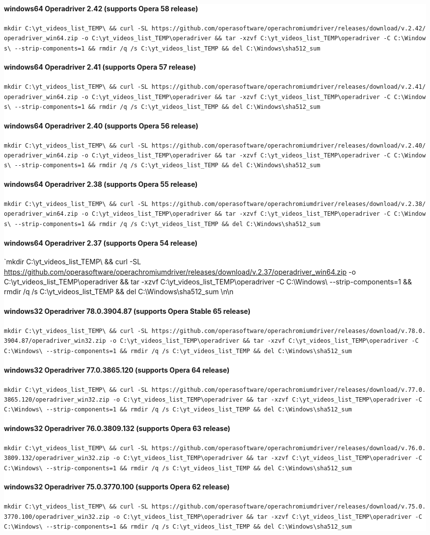 #### windows64 Operadriver 2.42 (supports Opera 58 release)
`mkdir C:\yt_videos_list_TEMP\ && curl -SL https://github.com/operasoftware/operachromiumdriver/releases/download/v.2.42/operadriver_win64.zip -o C:\yt_videos_list_TEMP\operadriver && tar -xzvf C:\yt_videos_list_TEMP\operadriver -C C:\Windows\ --strip-components=1 && rmdir /q /s C:\yt_videos_list_TEMP && del C:\Windows\sha512_sum`

#### windows64 Operadriver 2.41 (supports Opera 57 release)
`mkdir C:\yt_videos_list_TEMP\ && curl -SL https://github.com/operasoftware/operachromiumdriver/releases/download/v.2.41/operadriver_win64.zip -o C:\yt_videos_list_TEMP\operadriver && tar -xzvf C:\yt_videos_list_TEMP\operadriver -C C:\Windows\ --strip-components=1 && rmdir /q /s C:\yt_videos_list_TEMP && del C:\Windows\sha512_sum`

#### windows64 Operadriver 2.40 (supports Opera 56 release)
`mkdir C:\yt_videos_list_TEMP\ && curl -SL https://github.com/operasoftware/operachromiumdriver/releases/download/v.2.40/operadriver_win64.zip -o C:\yt_videos_list_TEMP\operadriver && tar -xzvf C:\yt_videos_list_TEMP\operadriver -C C:\Windows\ --strip-components=1 && rmdir /q /s C:\yt_videos_list_TEMP && del C:\Windows\sha512_sum`

#### windows64 Operadriver 2.38 (supports Opera 55 release)
`mkdir C:\yt_videos_list_TEMP\ && curl -SL https://github.com/operasoftware/operachromiumdriver/releases/download/v.2.38/operadriver_win64.zip -o C:\yt_videos_list_TEMP\operadriver && tar -xzvf C:\yt_videos_list_TEMP\operadriver -C C:\Windows\ --strip-components=1 && rmdir /q /s C:\yt_videos_list_TEMP && del C:\Windows\sha512_sum`

#### windows64 Operadriver 2.37 (supports Opera 54 release)
`mkdir C:\yt_videos_list_TEMP\ && curl -SL https://github.com/operasoftware/operachromiumdriver/releases/download/v.2.37/operadriver_win64.zip -o C:\yt_videos_list_TEMP\operadriver && tar -xzvf C:\yt_videos_list_TEMP\operadriver -C C:\Windows\ --strip-components=1 && rmdir /q /s C:\yt_videos_list_TEMP && del C:\Windows\sha512_sum \n\n
#### windows32 Operadriver 78.0.3904.87 (supports Opera Stable 65 release)
`mkdir C:\yt_videos_list_TEMP\ && curl -SL https://github.com/operasoftware/operachromiumdriver/releases/download/v.78.0.3904.87/operadriver_win32.zip -o C:\yt_videos_list_TEMP\operadriver && tar -xzvf C:\yt_videos_list_TEMP\operadriver -C C:\Windows\ --strip-components=1 && rmdir /q /s C:\yt_videos_list_TEMP && del C:\Windows\sha512_sum`

#### windows32 Operadriver 77.0.3865.120 (supports Opera 64 release)
`mkdir C:\yt_videos_list_TEMP\ && curl -SL https://github.com/operasoftware/operachromiumdriver/releases/download/v.77.0.3865.120/operadriver_win32.zip -o C:\yt_videos_list_TEMP\operadriver && tar -xzvf C:\yt_videos_list_TEMP\operadriver -C C:\Windows\ --strip-components=1 && rmdir /q /s C:\yt_videos_list_TEMP && del C:\Windows\sha512_sum`

#### windows32 Operadriver 76.0.3809.132 (supports Opera 63 release)
`mkdir C:\yt_videos_list_TEMP\ && curl -SL https://github.com/operasoftware/operachromiumdriver/releases/download/v.76.0.3809.132/operadriver_win32.zip -o C:\yt_videos_list_TEMP\operadriver && tar -xzvf C:\yt_videos_list_TEMP\operadriver -C C:\Windows\ --strip-components=1 && rmdir /q /s C:\yt_videos_list_TEMP && del C:\Windows\sha512_sum`

#### windows32 Operadriver 75.0.3770.100 (supports Opera 62 release)
`mkdir C:\yt_videos_list_TEMP\ && curl -SL https://github.com/operasoftware/operachromiumdriver/releases/download/v.75.0.3770.100/operadriver_win32.zip -o C:\yt_videos_list_TEMP\operadriver && tar -xzvf C:\yt_videos_list_TEMP\operadriver -C C:\Windows\ --strip-components=1 && rmdir /q /s C:\yt_videos_list_TEMP && del C:\Windows\sha512_sum`
